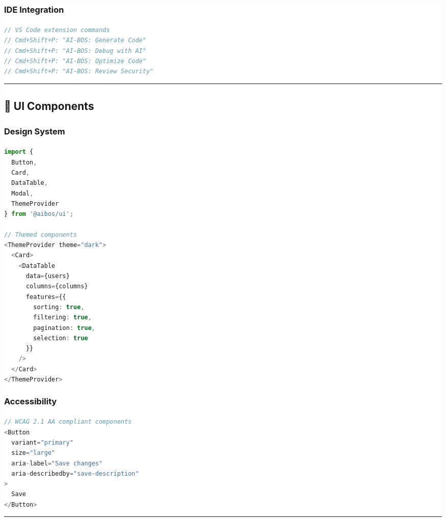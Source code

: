 ### **IDE Integration**
```typescript
// VS Code extension commands
// Cmd+Shift+P: "AI-BOS: Generate Code"
// Cmd+Shift+P: "AI-BOS: Debug with AI"
// Cmd+Shift+P: "AI-BOS: Optimize Code"
// Cmd+Shift+P: "AI-BOS: Review Security"
```

---

## 🎨 **UI Components**

### **Design System**
```typescript
import { 
  Button, 
  Card, 
  DataTable, 
  Modal,
  ThemeProvider 
} from '@aibos/ui';

// Themed components
<ThemeProvider theme="dark">
  <Card>
    <DataTable
      data={users}
      columns={columns}
      features={{
        sorting: true,
        filtering: true,
        pagination: true,
        selection: true
      }}
    />
  </Card>
</ThemeProvider>
```

### **Accessibility**
```typescript
// WCAG 2.1 AA compliant components
<Button
  variant="primary"
  size="large"
  aria-label="Save changes"
  aria-describedby="save-description"
>
  Save
</Button>
```

---